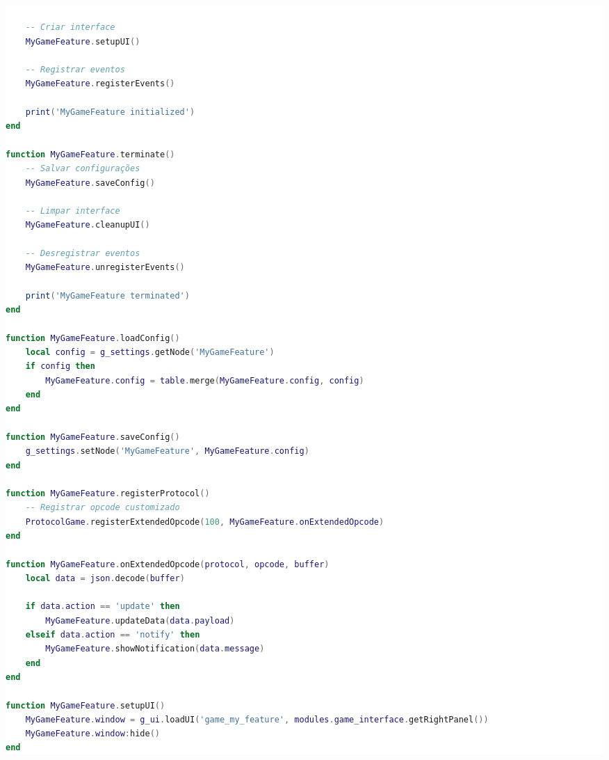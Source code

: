 ```lua
    
    -- Criar interface
    MyGameFeature.setupUI()
    
    -- Registrar eventos
    MyGameFeature.registerEvents()
    
    print('MyGameFeature initialized')
end

function MyGameFeature.terminate()
    -- Salvar configurações
    MyGameFeature.saveConfig()
    
    -- Limpar interface
    MyGameFeature.cleanupUI()
    
    -- Desregistrar eventos
    MyGameFeature.unregisterEvents()
    
    print('MyGameFeature terminated')
end

function MyGameFeature.loadConfig()
    local config = g_settings.getNode('MyGameFeature')
    if config then
        MyGameFeature.config = table.merge(MyGameFeature.config, config)
    end
end

function MyGameFeature.saveConfig()
    g_settings.setNode('MyGameFeature', MyGameFeature.config)
end

function MyGameFeature.registerProtocol()
    -- Registrar opcode customizado
    ProtocolGame.registerExtendedOpcode(100, MyGameFeature.onExtendedOpcode)
end

function MyGameFeature.onExtendedOpcode(protocol, opcode, buffer)
    local data = json.decode(buffer)
    
    if data.action == 'update' then
        MyGameFeature.updateData(data.payload)
    elseif data.action == 'notify' then
        MyGameFeature.showNotification(data.message)
    end
end

function MyGameFeature.setupUI()
    MyGameFeature.window = g_ui.loadUI('game_my_feature', modules.game_interface.getRightPanel())
    MyGameFeature.window:hide()
end
```
